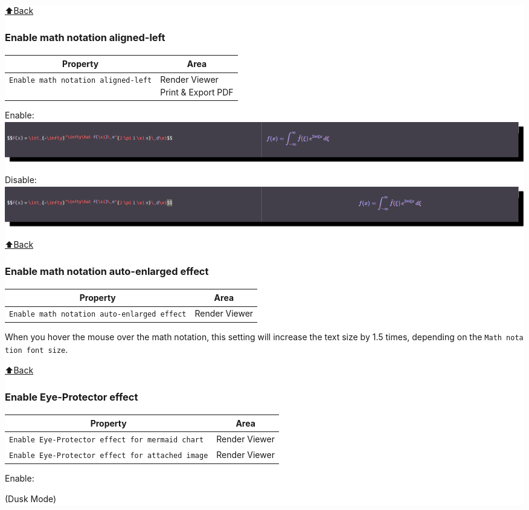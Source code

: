 [⬆️Back](#table-of-contents)

### Enable math notation aligned-left

| Property                              | Area                                   |
| ------------------------------------- | -------------------------------------- |
| `Enable math notation aligned-left` | Render Viewer<br /> Print & Export PDF |

Enable:
![mathNotation-alignLeft-enable](screenshots/preview/mathNotation-alignLeft-enable.png)

Disable:
![mathNotation-alignLeft-disable](screenshots/preview/mathNotation-alignLeft-disable.png)

[⬆️Back](#table-of-contents)

### Enable math notation auto-enlarged effect

| Property                              | Area                                   |
| ------------------------------------- | -------------------------------------- |
| `Enable math notation auto-enlarged effect` | Render Viewer |

When you hover the mouse over the math notation, this setting will increase the text size by 1.5 times, depending on the `Math notation font size`.

[⬆️Back](#table-of-contents)
### Enable Eye-Protector effect

| Property                                           | Area          |
| -------------------------------------------------- | ------------- |
| `Enable Eye-Protector effect for mermaid chart`  | Render Viewer |
| `Enable Eye-Protector effect for attached image` | Render Viewer |

Enable:

(Dusk Mode)